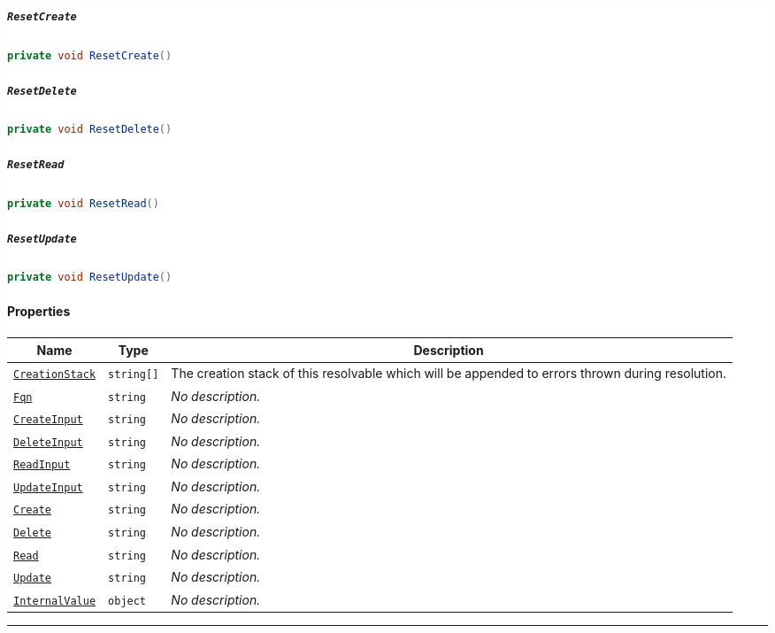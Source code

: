 ##### `ResetCreate` <a name="ResetCreate" id="@cdktf/provider-azurerm.springCloudAppMysqlAssociation.SpringCloudAppMysqlAssociationTimeoutsOutputReference.resetCreate"></a>

```csharp
private void ResetCreate()
```

##### `ResetDelete` <a name="ResetDelete" id="@cdktf/provider-azurerm.springCloudAppMysqlAssociation.SpringCloudAppMysqlAssociationTimeoutsOutputReference.resetDelete"></a>

```csharp
private void ResetDelete()
```

##### `ResetRead` <a name="ResetRead" id="@cdktf/provider-azurerm.springCloudAppMysqlAssociation.SpringCloudAppMysqlAssociationTimeoutsOutputReference.resetRead"></a>

```csharp
private void ResetRead()
```

##### `ResetUpdate` <a name="ResetUpdate" id="@cdktf/provider-azurerm.springCloudAppMysqlAssociation.SpringCloudAppMysqlAssociationTimeoutsOutputReference.resetUpdate"></a>

```csharp
private void ResetUpdate()
```


#### Properties <a name="Properties" id="Properties"></a>

| **Name** | **Type** | **Description** |
| --- | --- | --- |
| <code><a href="#@cdktf/provider-azurerm.springCloudAppMysqlAssociation.SpringCloudAppMysqlAssociationTimeoutsOutputReference.property.creationStack">CreationStack</a></code> | <code>string[]</code> | The creation stack of this resolvable which will be appended to errors thrown during resolution. |
| <code><a href="#@cdktf/provider-azurerm.springCloudAppMysqlAssociation.SpringCloudAppMysqlAssociationTimeoutsOutputReference.property.fqn">Fqn</a></code> | <code>string</code> | *No description.* |
| <code><a href="#@cdktf/provider-azurerm.springCloudAppMysqlAssociation.SpringCloudAppMysqlAssociationTimeoutsOutputReference.property.createInput">CreateInput</a></code> | <code>string</code> | *No description.* |
| <code><a href="#@cdktf/provider-azurerm.springCloudAppMysqlAssociation.SpringCloudAppMysqlAssociationTimeoutsOutputReference.property.deleteInput">DeleteInput</a></code> | <code>string</code> | *No description.* |
| <code><a href="#@cdktf/provider-azurerm.springCloudAppMysqlAssociation.SpringCloudAppMysqlAssociationTimeoutsOutputReference.property.readInput">ReadInput</a></code> | <code>string</code> | *No description.* |
| <code><a href="#@cdktf/provider-azurerm.springCloudAppMysqlAssociation.SpringCloudAppMysqlAssociationTimeoutsOutputReference.property.updateInput">UpdateInput</a></code> | <code>string</code> | *No description.* |
| <code><a href="#@cdktf/provider-azurerm.springCloudAppMysqlAssociation.SpringCloudAppMysqlAssociationTimeoutsOutputReference.property.create">Create</a></code> | <code>string</code> | *No description.* |
| <code><a href="#@cdktf/provider-azurerm.springCloudAppMysqlAssociation.SpringCloudAppMysqlAssociationTimeoutsOutputReference.property.delete">Delete</a></code> | <code>string</code> | *No description.* |
| <code><a href="#@cdktf/provider-azurerm.springCloudAppMysqlAssociation.SpringCloudAppMysqlAssociationTimeoutsOutputReference.property.read">Read</a></code> | <code>string</code> | *No description.* |
| <code><a href="#@cdktf/provider-azurerm.springCloudAppMysqlAssociation.SpringCloudAppMysqlAssociationTimeoutsOutputReference.property.update">Update</a></code> | <code>string</code> | *No description.* |
| <code><a href="#@cdktf/provider-azurerm.springCloudAppMysqlAssociation.SpringCloudAppMysqlAssociationTimeoutsOutputReference.property.internalValue">InternalValue</a></code> | <code>object</code> | *No description.* |

---